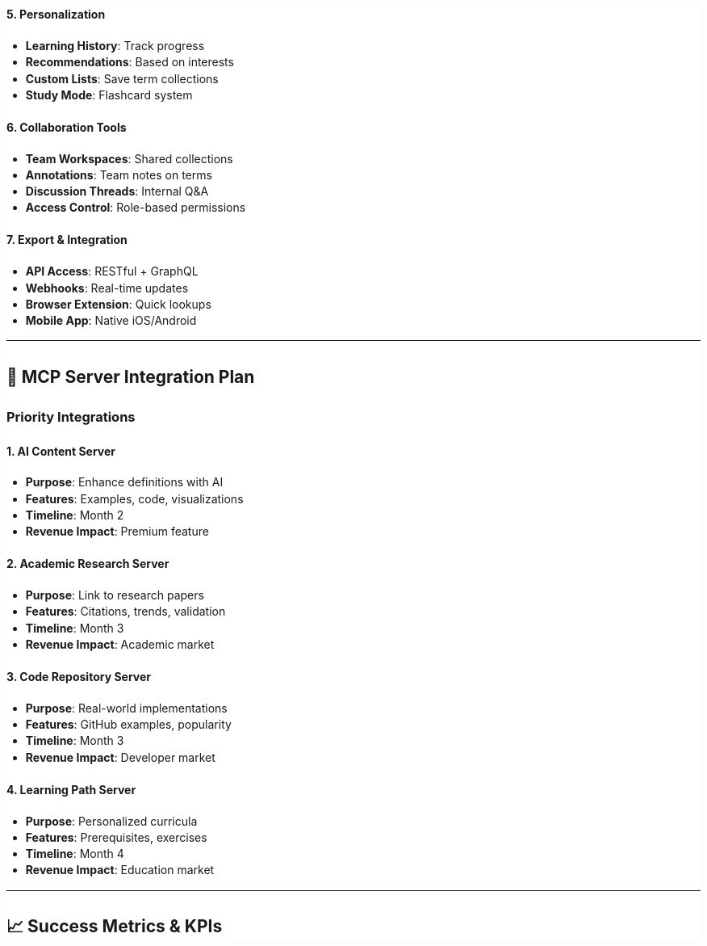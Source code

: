 #### 5. Personalization
- **Learning History**: Track progress
- **Recommendations**: Based on interests
- **Custom Lists**: Save term collections
- **Study Mode**: Flashcard system

#### 6. Collaboration Tools
- **Team Workspaces**: Shared collections
- **Annotations**: Team notes on terms
- **Discussion Threads**: Internal Q&A
- **Access Control**: Role-based permissions

#### 7. Export & Integration
- **API Access**: RESTful + GraphQL
- **Webhooks**: Real-time updates
- **Browser Extension**: Quick lookups
- **Mobile App**: Native iOS/Android

---

## 🔌 MCP Server Integration Plan

### Priority Integrations

#### 1. AI Content Server
- **Purpose**: Enhance definitions with AI
- **Features**: Examples, code, visualizations
- **Timeline**: Month 2
- **Revenue Impact**: Premium feature

#### 2. Academic Research Server
- **Purpose**: Link to research papers
- **Features**: Citations, trends, validation
- **Timeline**: Month 3
- **Revenue Impact**: Academic market

#### 3. Code Repository Server
- **Purpose**: Real-world implementations
- **Features**: GitHub examples, popularity
- **Timeline**: Month 3
- **Revenue Impact**: Developer market

#### 4. Learning Path Server
- **Purpose**: Personalized curricula
- **Features**: Prerequisites, exercises
- **Timeline**: Month 4
- **Revenue Impact**: Education market

---

## 📈 Success Metrics & KPIs
